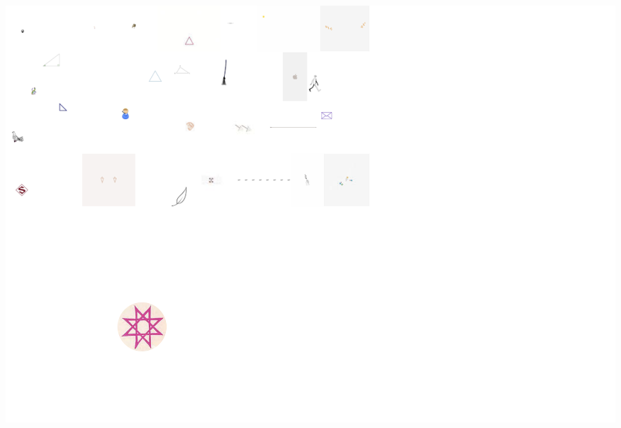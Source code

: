 [<img src="https://github.com/alizsoos/aliz-archive-project/blob/master/Documentation/img/21.2.png" width="60%">](#)
[<img src="https://github.com/alizsoos/aliz-archive-project/blob/master/Documentation/img/22.png" width="60%">](#)
